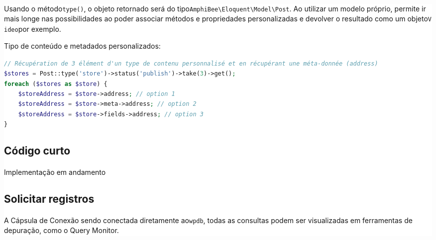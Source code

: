 Usando o método`type()`, o objeto retornado será do tipo`AmphiBee\Eloquent\Model\Post`. Ao utilizar um modelo próprio, permite ir mais longe nas possibilidades ao poder associar métodos e propriedades personalizadas e devolver o resultado como um objeto`Video`por exemplo.

Tipo de conteúdo e metadados personalizados:

```php
// Récupération de 3 élément d'un type de contenu personnalisé et en récupérant une méta-donnée (address)
$stores = Post::type('store')->status('publish')->take(3)->get();
foreach ($stores as $store) {
    $storeAddress = $store->address; // option 1
    $storeAddress = $store->meta->address; // option 2
    $storeAddress = $store->fields->address; // option 3
}
```

## Código curto

Implementação em andamento

## Solicitar registros

A Cápsula de Conexão sendo conectada diretamente ao`wpdb`, todas as consultas podem ser visualizadas em ferramentas de depuração, como o Query Monitor.
